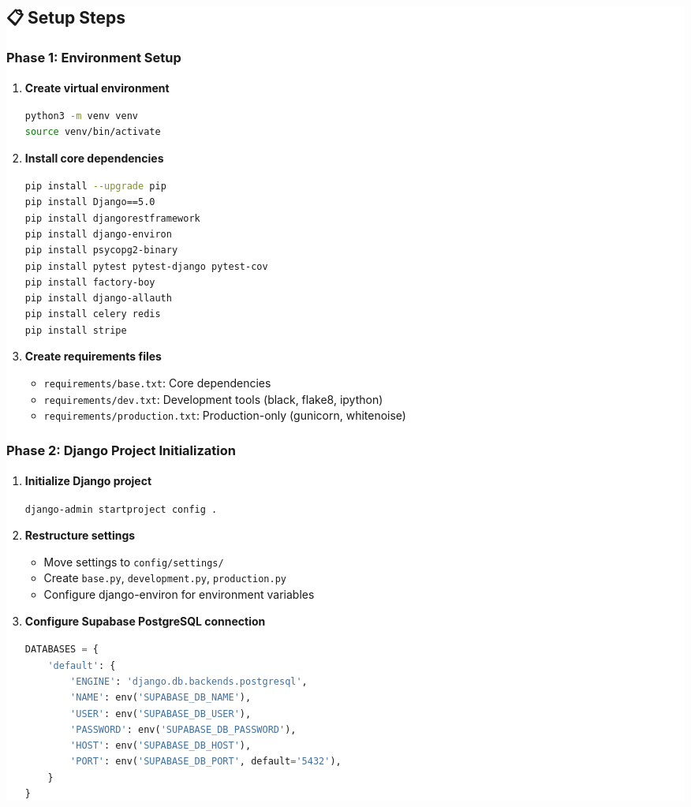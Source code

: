 
## 📋 Setup Steps

### Phase 1: Environment Setup

1. **Create virtual environment**
   ```bash
   python3 -m venv venv
   source venv/bin/activate
   ```

2. **Install core dependencies**
   ```bash
   pip install --upgrade pip
   pip install Django==5.0
   pip install djangorestframework
   pip install django-environ
   pip install psycopg2-binary
   pip install pytest pytest-django pytest-cov
   pip install factory-boy
   pip install django-allauth
   pip install celery redis
   pip install stripe
   ```

3. **Create requirements files**
   - `requirements/base.txt`: Core dependencies
   - `requirements/dev.txt`: Development tools (black, flake8, ipython)
   - `requirements/production.txt`: Production-only (gunicorn, whitenoise)

### Phase 2: Django Project Initialization

1. **Initialize Django project**
   ```bash
   django-admin startproject config .
   ```

2. **Restructure settings**
   - Move settings to `config/settings/`
   - Create `base.py`, `development.py`, `production.py`
   - Configure django-environ for environment variables

3. **Configure Supabase PostgreSQL connection**
   ```python
   DATABASES = {
       'default': {
           'ENGINE': 'django.db.backends.postgresql',
           'NAME': env('SUPABASE_DB_NAME'),
           'USER': env('SUPABASE_DB_USER'),
           'PASSWORD': env('SUPABASE_DB_PASSWORD'),
           'HOST': env('SUPABASE_DB_HOST'),
           'PORT': env('SUPABASE_DB_PORT', default='5432'),
       }
   }
   ```
